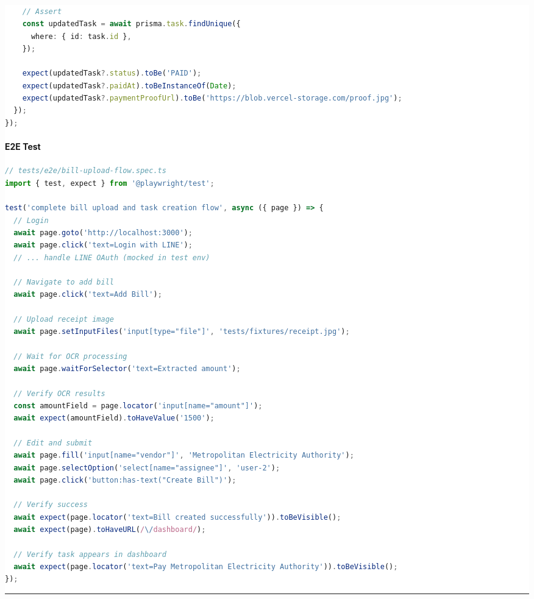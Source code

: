 ```typescript
    // Assert
    const updatedTask = await prisma.task.findUnique({
      where: { id: task.id },
    });

    expect(updatedTask?.status).toBe('PAID');
    expect(updatedTask?.paidAt).toBeInstanceOf(Date);
    expect(updatedTask?.paymentProofUrl).toBe('https://blob.vercel-storage.com/proof.jpg');
  });
});
```

#### E2E Test

```typescript
// tests/e2e/bill-upload-flow.spec.ts
import { test, expect } from '@playwright/test';

test('complete bill upload and task creation flow', async ({ page }) => {
  // Login
  await page.goto('http://localhost:3000');
  await page.click('text=Login with LINE');
  // ... handle LINE OAuth (mocked in test env)

  // Navigate to add bill
  await page.click('text=Add Bill');

  // Upload receipt image
  await page.setInputFiles('input[type="file"]', 'tests/fixtures/receipt.jpg');

  // Wait for OCR processing
  await page.waitForSelector('text=Extracted amount');

  // Verify OCR results
  const amountField = page.locator('input[name="amount"]');
  await expect(amountField).toHaveValue('1500');

  // Edit and submit
  await page.fill('input[name="vendor"]', 'Metropolitan Electricity Authority');
  await page.selectOption('select[name="assignee"]', 'user-2');
  await page.click('button:has-text("Create Bill")');

  // Verify success
  await expect(page.locator('text=Bill created successfully')).toBeVisible();
  await expect(page).toHaveURL(/\/dashboard/);

  // Verify task appears in dashboard
  await expect(page.locator('text=Pay Metropolitan Electricity Authority')).toBeVisible();
});
```

---
